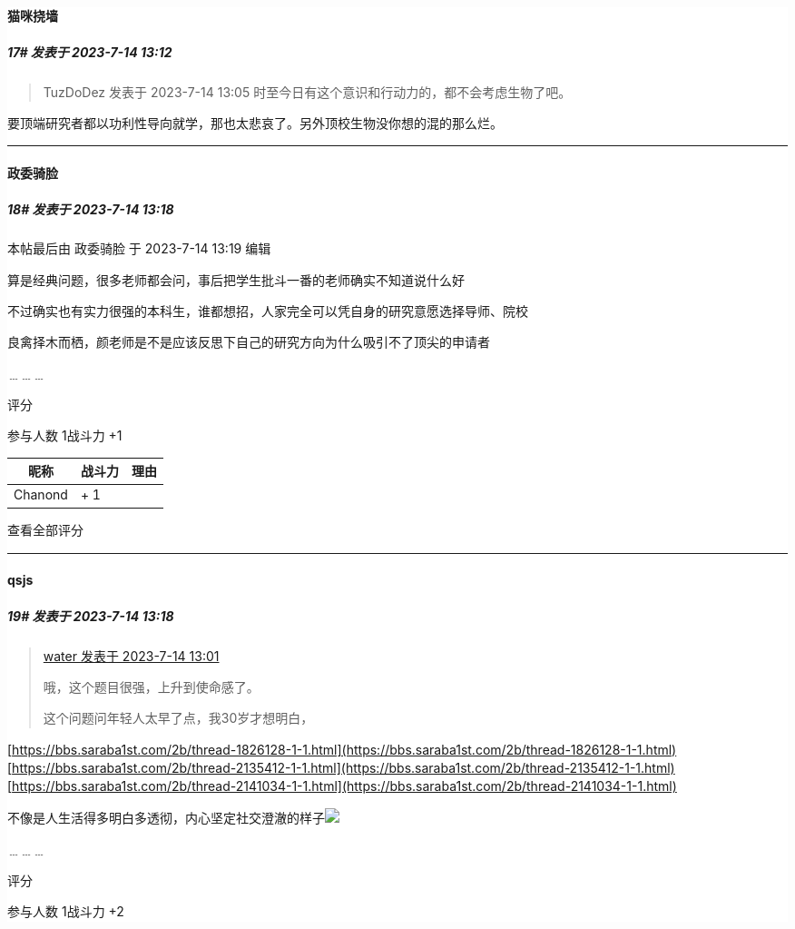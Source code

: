 ####  猫咪挠墙  
##### 17#       发表于 2023-7-14 13:12

<blockquote>TuzDoDez 发表于 2023-7-14 13:05
时至今日有这个意识和行动力的，都不会考虑生物了吧。</blockquote>
要顶端研究者都以功利性导向就学，那也太悲哀了。另外顶校生物没你想的混的那么烂。

*****

####  政委骑脸  
##### 18#       发表于 2023-7-14 13:18

 本帖最后由 政委骑脸 于 2023-7-14 13:19 编辑 

算是经典问题，很多老师都会问，事后把学生批斗一番的老师确实不知道说什么好

不过确实也有实力很强的本科生，谁都想招，人家完全可以凭自身的研究意愿选择导师、院校

良禽择木而栖，颜老师是不是应该反思下自己的研究方向为什么吸引不了顶尖的申请者

﹍﹍﹍

评分

 参与人数 1战斗力 +1

|昵称|战斗力|理由|
|----|---|---|
| Chanond| + 1||

查看全部评分

*****

####  qsjs  
##### 19#       发表于 2023-7-14 13:18

<blockquote><a href="httphttps://bbs.saraba1st.com/2b/forum.php?mod=redirect&amp;goto=findpost&amp;pid=61658446&amp;ptid=2144397" target="_blank">water 发表于 2023-7-14 13:01</a>

哦，这个题目很强，上升到使命感了。

这个问题问年轻人太早了点，我30岁才想明白，</blockquote>
[https://bbs.saraba1st.com/2b/thread-1826128-1-1.html](https://bbs.saraba1st.com/2b/thread-1826128-1-1.html)
[https://bbs.saraba1st.com/2b/thread-2135412-1-1.html](https://bbs.saraba1st.com/2b/thread-2135412-1-1.html)
[https://bbs.saraba1st.com/2b/thread-2141034-1-1.html](https://bbs.saraba1st.com/2b/thread-2141034-1-1.html)

不像是人生活得多明白多透彻，内心坚定社交澄澈的样子<img src="https://static.saraba1st.com/image/smiley/face2017/009.gif" referrerpolicy="no-referrer">

﹍﹍﹍

评分

 参与人数 1战斗力 +2
